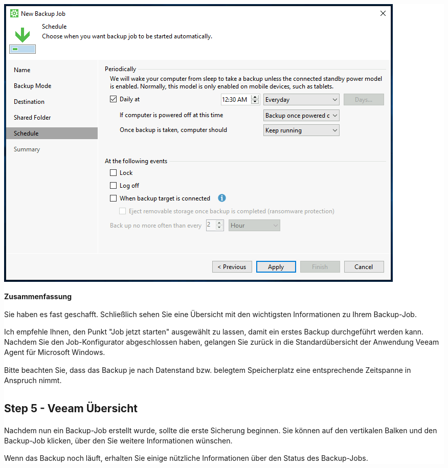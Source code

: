![Zeitplan](images/22-win-schedule.png)

**Zusammenfassung**

Sie haben es fast geschafft. Schließlich sehen Sie eine Übersicht mit den wichtigsten Informationen zu Ihrem Backup-Job.

Ich empfehle Ihnen, den Punkt "Job jetzt starten" ausgewählt zu lassen, damit ein erstes Backup durchgeführt werden kann. Nachdem Sie den Job-Konfigurator abgeschlossen haben, gelangen Sie zurück in die Standardübersicht der Anwendung Veeam Agent für Microsoft Windows.

Bitte beachten Sie, dass das Backup je nach Datenstand bzw. belegtem Speicherplatz eine entsprechende Zeitspanne in Anspruch nimmt.

## Step 5 - Veeam Übersicht

Nachdem nun ein Backup-Job erstellt wurde, sollte die erste Sicherung beginnen. Sie können auf den vertikalen Balken und den Backup-Job klicken, über den Sie weitere Informationen wünschen.

Wenn das Backup noch läuft, erhalten Sie einige nützliche Informationen über den Status des Backup-Jobs.
